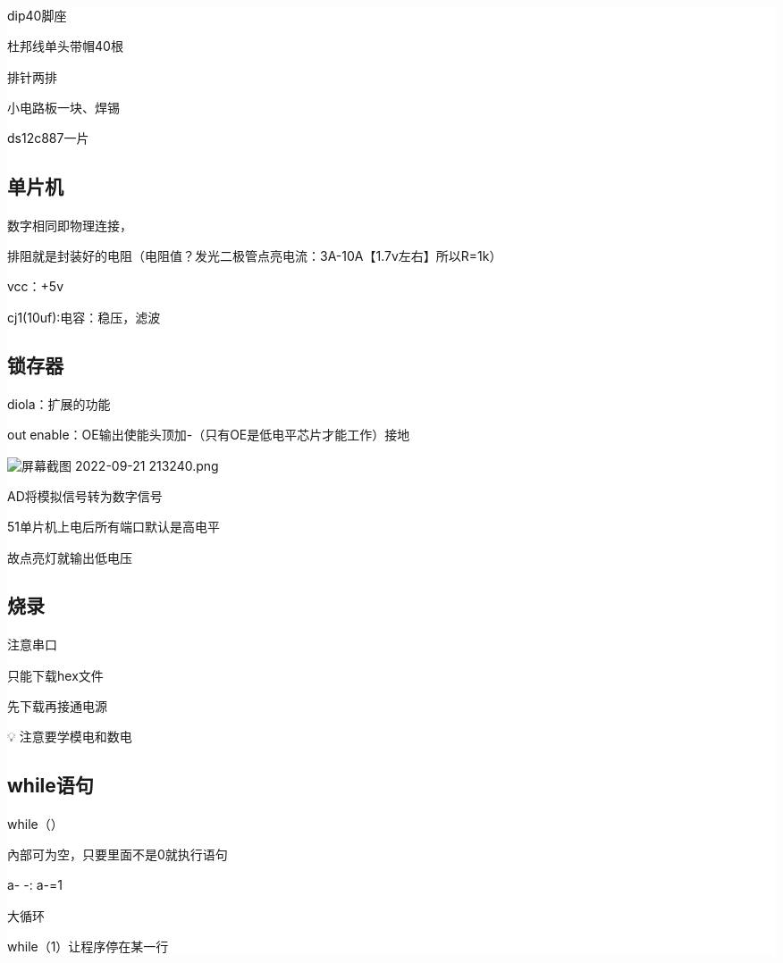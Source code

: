 dip40脚座

杜邦线单头带帽40根

排针两排

小电路板一块、焊锡

ds12c887一片

## 单片机

数字相同即物理连接，

排阻就是封装好的电阻（电阻值？发光二极管点亮电流：3A-10A【1.7v左右】所以R=1k）

vcc：+5v

cj1(10uf):电容：稳压，滤波

## 锁存器

diola：扩展的功能 

out enable：OE输出使能头顶加-（只有OE是低电平芯片才能工作）接地

![屏幕截图 2022-09-21 213240.png](c51%20f3ac105c380e47318dac2e8b73d6d41c/%25E5%25B1%258F%25E5%25B9%2595%25E6%2588%25AA%25E5%259B%25BE_2022-09-21_213240.png)

AD将模拟信号转为数字信号

51单片机上电后所有端口默认是高电平

故点亮灯就输出低电压

## 烧录

注意串口

只能下载hex文件

先下载再接通电源

<aside>
💡 注意要学模电和数电

</aside>

## while语句

while（）

內部可为空，只要里面不是0就执行语句

a- -: a-=1

大循环

while（1）让程序停在某一行

